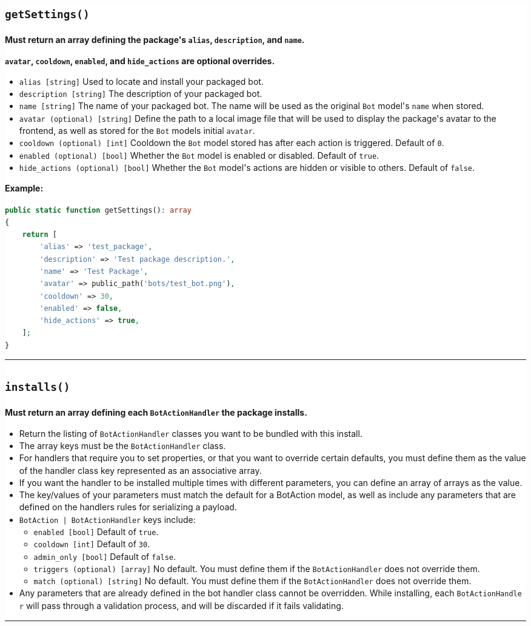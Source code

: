 
## `getSettings()`

**Must return an array defining the package's `alias`, `description`, and `name`.**

**`avatar`, `cooldown`, `enabled`, and `hide_actions` are optional overrides.**

- `alias [string]` Used to locate and install your packaged bot.
- `description [string]` The description of your packaged bot.
- `name [string]` The name of your packaged bot. The name will be used as the original `Bot` model's `name` when stored.
- `avatar (optional) [string]` Define the path to a local image file that will be used to display the package's avatar to the frontend, as well as stored for the `Bot` models initial `avatar`.
- `cooldown (optional) [int]` Cooldown the `Bot` model stored has after each action is triggered. Default of `0`.
- `enabled (optional) [bool]` Whether the `Bot` model is enabled or disabled. Default of `true`.
- `hide_actions (optional) [bool]` Whether the `Bot` model's actions are hidden or visible to others. Default of `false`.

**Example:**

```php
public static function getSettings(): array
{
    return [
        'alias' => 'test_package',
        'description' => 'Test package description.',
        'name' => 'Test Package',
        'avatar' => public_path('bots/test_bot.png'),
        'cooldown' => 30,
        'enabled' => false,
        'hide_actions' => true,
    ];
}
```

---

## `installs()`

**Must return an array defining each `BotActionHandler` the package installs.**

- Return the listing of `BotActionHandler` classes you want to be bundled with this install. 
- The array keys must be the `BotActionHandler` class. 
- For handlers that require you to set properties, or that you want to override certain defaults, you must define them as the value of the handler class key represented as an associative array. 
- If you want the handler to be installed multiple times with different parameters, you can define an array of arrays as the value. 
- The key/values of your parameters must match the default for a BotAction model, as well as include any parameters that are defined on the handlers rules for serializing a payload.
- `BotAction | BotActionHandler` keys include:
  - `enabled [bool]` Default of `true`.
  - `cooldown [int]` Default of `30`.
  - `admin_only [bool]` Default of `false`.
  - `triggers (optional) [array]` No default. You must define them if the `BotActionHandler` does not override them.
  - `match (optional) [string]` No default. You must define them if the `BotActionHandler` does not override them.
- Any parameters that are already defined in the bot handler class cannot be overridden. While installing, each `BotActionHandler` will pass through a validation process, and will be discarded if it fails validating.

---

[link-messenger-bots]: https://github.com/RTippin/messenger-bots
[link-bot-subscriber]: https://github.com/RTippin/messenger/blob/1.x/src/Listeners/BotSubscriber.php
[link-action-handler]: https://github.com/RTippin/messenger/blob/1.x/src/Support/BotActionHandler.php
[link-packaged-bot]: https://github.com/RTippin/messenger/blob/1.x/src/Support/PackagedBot.php
[link-messenger-composer]: https://github.com/RTippin/messenger/blob/1.x/src/Support/MessengerComposer.php
[link-bots-service]: https://github.com/RTippin/messenger/blob/1.x/src/MessengerBots.php
[link-action-failed-event]: https://github.com/RTippin/messenger/blob/1.x/src/Events/BotActionFailedEvent.php
[link-action-handled-event]: https://github.com/RTippin/messenger/blob/1.x/src/Events/BotActionHandledEvent.php
[link-events-docs]: Events.md